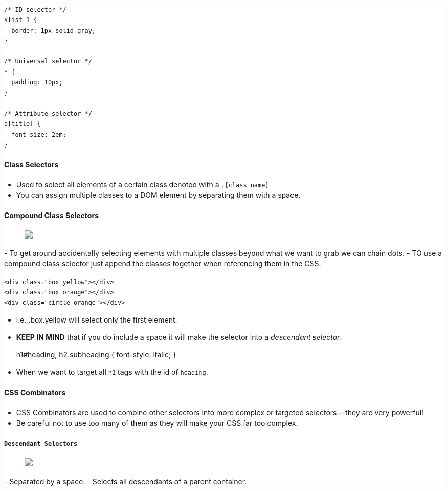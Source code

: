     /* ID selector */
    #list-1 {
      border: 1px solid gray;
    }

    /* Universal selector */
    * {
      padding: 10px;
    }

    /* Attribute selector */
    a[title] {
      font-size: 2em;
    }

#### **Class Selectors**

-   <span id="45c5">Used to select all elements of a certain class denoted with a `.[class name]`</span>
-   <span id="f9e4">You can assign multiple classes to a DOM element by separating them with a space.</span>

#### **Compound Class Selectors**

<figure><img src="https://cdn-images-1.medium.com/max/800/1*iIOiP-ML_k6g0yTxZQyQ4A.png" class="graf-image" /></figure>-   <span id="bcf1">To get around accidentally selecting elements with multiple classes beyond what we want to grab we can chain dots.</span>
-   <span id="a54c">TO use a compound class selector just append the classes together when referencing them in the CSS.</span>



    <div class="box yellow"></div>
    <div class="box orange"></div>
    <div class="circle orange"></div>

-   <span id="e8ca">i.e. .box.yellow will select only the first element.</span>
-   <span id="34a4">**KEEP IN MIND** that if you do include a space it will make the selector into a *descendant selector*.</span>



    h1#heading,
    h2.subheading {
      font-style: italic;
    }

-   <span id="b382">When we want to target all `h1` tags with the id of `heading`.</span>

#### **CSS Combinators**

-   <span id="383a">CSS Combinators are used to combine other selectors into more complex or targeted selectors — they are very powerful!</span>
-   <span id="2805">Be careful not to use too many of them as they will make your CSS far too complex.</span>

#### `Descendant Selectors`

<figure><img src="https://cdn-images-1.medium.com/max/800/1*YPkGcUc4gf2WtJYdf6Yvmg.png" class="graf-image" /></figure>-   <span id="5e1b">Separated by a space.</span>
-   <span id="5d0b">Selects all descendants of a parent container.</span>
